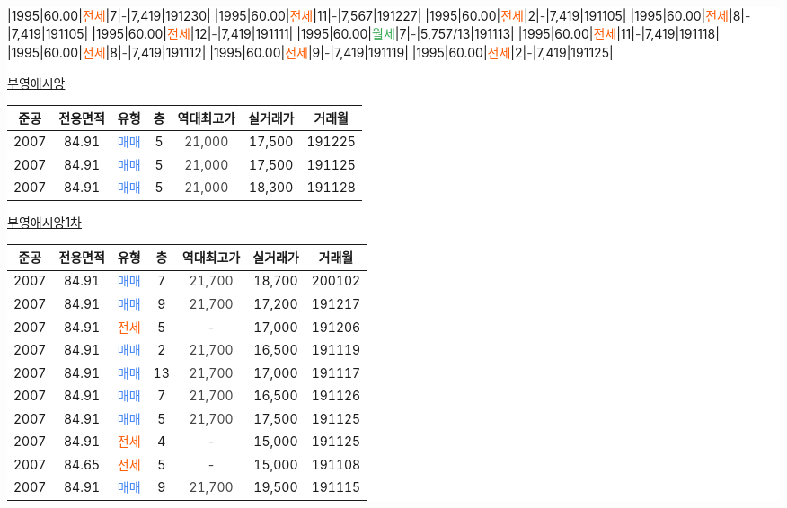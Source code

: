 |1995|60.00|<span style="color:#ff5a00">전세</span>|7|<span style="color:#444444">-</span>|7,419|191230|
|1995|60.00|<span style="color:#ff5a00">전세</span>|11|<span style="color:#444444">-</span>|7,567|191227|
|1995|60.00|<span style="color:#ff5a00">전세</span>|2|<span style="color:#444444">-</span>|7,419|191105|
|1995|60.00|<span style="color:#ff5a00">전세</span>|8|<span style="color:#444444">-</span>|7,419|191105|
|1995|60.00|<span style="color:#ff5a00">전세</span>|12|<span style="color:#444444">-</span>|7,419|191111|
|1995|60.00|<span style="color:#34a853">월세</span>|7|<span style="color:#444444">-</span>|5,757/13|191113|
|1995|60.00|<span style="color:#ff5a00">전세</span>|11|<span style="color:#444444">-</span>|7,419|191118|
|1995|60.00|<span style="color:#ff5a00">전세</span>|8|<span style="color:#444444">-</span>|7,419|191112|
|1995|60.00|<span style="color:#ff5a00">전세</span>|9|<span style="color:#444444">-</span>|7,419|191119|
|1995|60.00|<span style="color:#ff5a00">전세</span>|2|<span style="color:#444444">-</span>|7,419|191125|


<script async src="//pagead2.googlesyndication.com/pagead/js/adsbygoogle.js"></script>

<ins class="adsbygoogle"
     style="display:block"
     data-ad-client="ca-pub-1142216861245946"
     data-ad-slot="4805727019"
     data-ad-format="auto"
     data-full-width-responsive="true"></ins>
<script>
(adsbygoogle = window.adsbygoogle || []).push({});
</script>


[부영애시앙](https://search.naver.com/search.naver?query=%EC%A0%84%EB%9D%BC%EB%82%A8%EB%8F%84+%EB%AA%A9%ED%8F%AC%EC%8B%9C+%EC%98%A5%EC%95%94%EB%8F%99+%EB%B6%80%EC%98%81%EC%95%A0%EC%8B%9C%EC%95%99)

|준공|전용면적|유형|층|역대최고가|실거래가|거래월|
|:---:|:---:|:---:|:---:|:---:|:---:|:---:|
|2007|84.91|<span style="color:#4285f3">매매</span>|5|<span style="color:#444444">21,000</span>|17,500|191225|
|2007|84.91|<span style="color:#4285f3">매매</span>|5|<span style="color:#444444">21,000</span>|17,500|191125|
|2007|84.91|<span style="color:#4285f3">매매</span>|5|<span style="color:#444444">21,000</span>|18,300|191128|

[부영애시앙1차](https://search.naver.com/search.naver?query=%EC%A0%84%EB%9D%BC%EB%82%A8%EB%8F%84+%EB%AA%A9%ED%8F%AC%EC%8B%9C+%EC%98%A5%EC%95%94%EB%8F%99+%EB%B6%80%EC%98%81%EC%95%A0%EC%8B%9C%EC%95%991%EC%B0%A8)

|준공|전용면적|유형|층|역대최고가|실거래가|거래월|
|:---:|:---:|:---:|:---:|:---:|:---:|:---:|
|2007|84.91|<span style="color:#4285f3">매매</span>|7|<span style="color:#444444">21,700</span>|18,700|200102|
|2007|84.91|<span style="color:#4285f3">매매</span>|9|<span style="color:#444444">21,700</span>|17,200|191217|
|2007|84.91|<span style="color:#ff5a00">전세</span>|5|<span style="color:#444444">-</span>|17,000|191206|
|2007|84.91|<span style="color:#4285f3">매매</span>|2|<span style="color:#444444">21,700</span>|16,500|191119|
|2007|84.91|<span style="color:#4285f3">매매</span>|13|<span style="color:#444444">21,700</span>|17,000|191117|
|2007|84.91|<span style="color:#4285f3">매매</span>|7|<span style="color:#444444">21,700</span>|16,500|191126|
|2007|84.91|<span style="color:#4285f3">매매</span>|5|<span style="color:#444444">21,700</span>|17,500|191125|
|2007|84.91|<span style="color:#ff5a00">전세</span>|4|<span style="color:#444444">-</span>|15,000|191125|
|2007|84.65|<span style="color:#ff5a00">전세</span>|5|<span style="color:#444444">-</span>|15,000|191108|
|2007|84.91|<span style="color:#4285f3">매매</span>|9|<span style="color:#444444">21,700</span>|19,500|191115|
